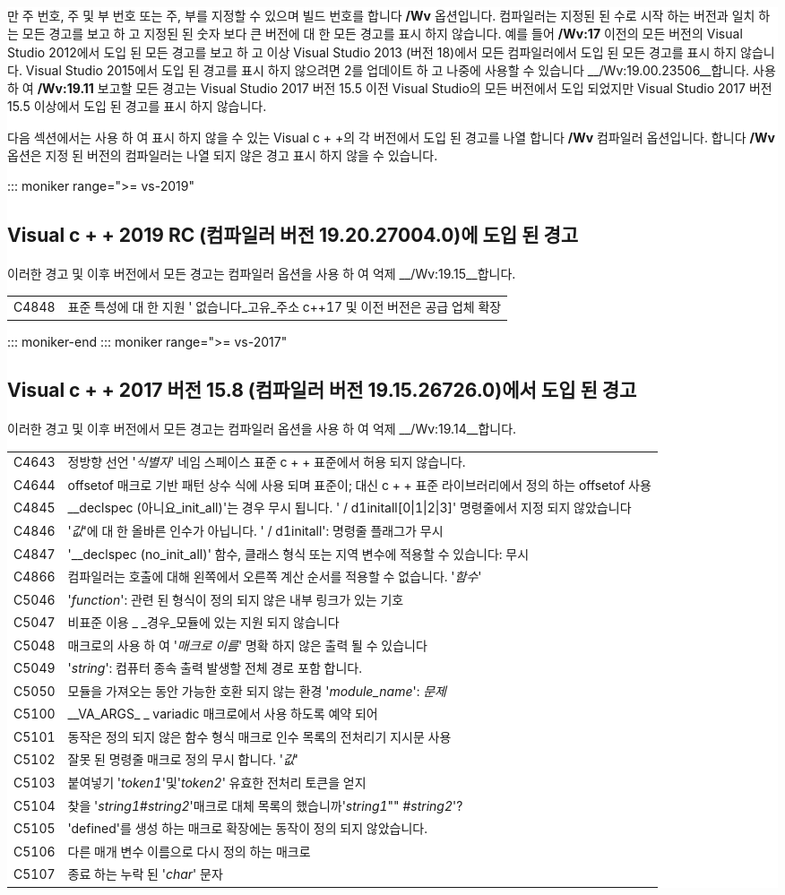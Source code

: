 만 주 번호, 주 및 부 번호 또는 주, 부를 지정할 수 있으며 빌드 번호를 합니다 __/Wv__ 옵션입니다. 컴파일러는 지정된 된 수로 시작 하는 버전과 일치 하는 모든 경고를 보고 하 고 지정된 된 숫자 보다 큰 버전에 대 한 모든 경고를 표시 하지 않습니다. 예를 들어 __/Wv:17__ 이전의 모든 버전의 Visual Studio 2012에서 도입 된 모든 경고를 보고 하 고 이상 Visual Studio 2013 (버전 18)에서 모든 컴파일러에서 도입 된 모든 경고를 표시 하지 않습니다. Visual Studio 2015에서 도입 된 경고를 표시 하지 않으려면 2를 업데이트 하 고 나중에 사용할 수 있습니다 __/Wv:19.00.23506__합니다. 사용 하 여 __/Wv:19.11__ 보고할 모든 경고는 Visual Studio 2017 버전 15.5 이전 Visual Studio의 모든 버전에서 도입 되었지만 Visual Studio 2017 버전 15.5 이상에서 도입 된 경고를 표시 하지 않습니다.

다음 섹션에서는 사용 하 여 표시 하지 않을 수 있는 Visual c + +의 각 버전에서 도입 된 경고를 나열 합니다 __/Wv__ 컴파일러 옵션입니다. 합니다 __/Wv__ 옵션은 지정 된 버전의 컴파일러는 나열 되지 않은 경고 표시 하지 않을 수 있습니다.

::: moniker range=">= vs-2019"

## <a name="warnings-introduced-in-visual-c-2019-rc-compiler-version-1920270040"></a>Visual c + + 2019 RC (컴파일러 버전 19.20.27004.0)에 도입 된 경고

이러한 경고 및 이후 버전에서 모든 경고는 컴파일러 옵션을 사용 하 여 억제 __/Wv:19.15__합니다.

|||
|-|-|
C4848 | 표준 특성에 대 한 지원 ' 없습니다\_고유\_주소 c++17 및 이전 버전은 공급 업체 확장

::: moniker-end
::: moniker range=">= vs-2017"


## <a name="warnings-introduced-in-visual-c-2017-version-158-compiler-version-1915267260"></a>Visual c + + 2017 버전 15.8 (컴파일러 버전 19.15.26726.0)에서 도입 된 경고

이러한 경고 및 이후 버전에서 모든 경고는 컴파일러 옵션을 사용 하 여 억제 __/Wv:19.14__합니다.

|||
|-|-|
C4643 | 정방향 선언 '*식별자*' 네임 스페이스 표준 c + + 표준에서 허용 되지 않습니다.
C4644 | offsetof 매크로 기반 패턴 상수 식에 사용 되며 표준이; 대신 c + + 표준 라이브러리에서 정의 하는 offsetof 사용
C4845 | \_\_declspec (아니요\_init\_all)'는 경우 무시 됩니다. ' / d1initall\[0\|1\|2\|3]' 명령줄에서 지정 되지 않았습니다
C4846 | '*값*'에 대 한 올바른 인수가 아닙니다. ' / d1initall': 명령줄 플래그가 무시
C4847 | '\_\_declspec (no\_init\_all)' 함수, 클래스 형식 또는 지역 변수에 적용할 수 있습니다: 무시
C4866 | 컴파일러는 호출에 대해 왼쪽에서 오른쪽 계산 순서를 적용할 수 없습니다. '*함수*'
C5046 | '*function*': 관련 된 형식이 정의 되지 않은 내부 링크가 있는 기호
C5047 | 비표준 이용 \_ \_경우\_모듈에 있는 지원 되지 않습니다
C5048 | 매크로의 사용 하 여 '*매크로 이름*' 명확 하지 않은 출력 될 수 있습니다
C5049 | '*string*': 컴퓨터 종속 출력 발생할 전체 경로 포함 합니다.
C5050 | 모듈을 가져오는 동안 가능한 호환 되지 않는 환경 '*module_name*': *문제*
C5100 | \_\_VA\_ARGS\_ \_ variadic 매크로에서 사용 하도록 예약 되어
C5101 | 동작은 정의 되지 않은 함수 형식 매크로 인수 목록의 전처리기 지시문 사용
C5102 | 잘못 된 명령줄 매크로 정의 무시 합니다. '*값*'
C5103 | 붙여넣기 '*token1*'및'*token2*' 유효한 전처리 토큰을 얻지
C5104 | 찾을 '*string1*#*string2*'매크로 대체 목록의 했습니까'*string1*"" #*string2*'?
C5105 | 'defined'를 생성 하는 매크로 확장에는 동작이 정의 되지 않았습니다.
C5106 | 다른 매개 변수 이름으로 다시 정의 하는 매크로
C5107 | 종료 하는 누락 된 '*char*' 문자
